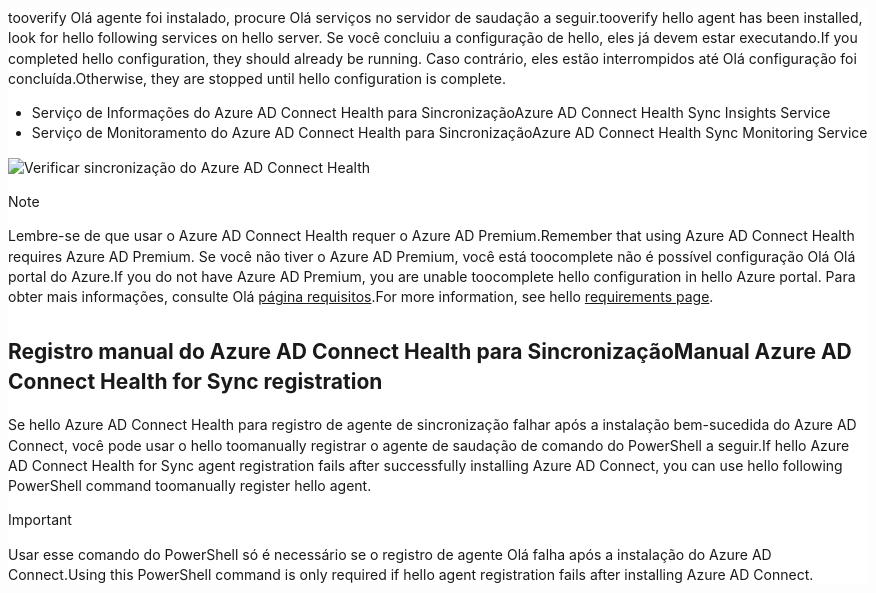 <span data-ttu-id="4cc1c-245">tooverify Olá agente foi instalado, procure Olá serviços no servidor de saudação a seguir.</span><span class="sxs-lookup"><span data-stu-id="4cc1c-245">tooverify hello agent has been installed, look for hello following services on hello server.</span></span> <span data-ttu-id="4cc1c-246">Se você concluiu a configuração de hello, eles já devem estar executando.</span><span class="sxs-lookup"><span data-stu-id="4cc1c-246">If you completed hello configuration, they should already be running.</span></span> <span data-ttu-id="4cc1c-247">Caso contrário, eles estão interrompidos até Olá configuração foi concluída.</span><span class="sxs-lookup"><span data-stu-id="4cc1c-247">Otherwise, they are stopped until hello configuration is complete.</span></span>

* <span data-ttu-id="4cc1c-248">Serviço de Informações do Azure AD Connect Health para Sincronização</span><span class="sxs-lookup"><span data-stu-id="4cc1c-248">Azure AD Connect Health Sync Insights Service</span></span>
* <span data-ttu-id="4cc1c-249">Serviço de Monitoramento do Azure AD Connect Health para Sincronização</span><span class="sxs-lookup"><span data-stu-id="4cc1c-249">Azure AD Connect Health Sync Monitoring Service</span></span>

![Verificar sincronização do Azure AD Connect Health](./media/active-directory-aadconnect-health-sync/services.png)

> [!NOTE]
> <span data-ttu-id="4cc1c-251">Lembre-se de que usar o Azure AD Connect Health requer o Azure AD Premium.</span><span class="sxs-lookup"><span data-stu-id="4cc1c-251">Remember that using Azure AD Connect Health requires Azure AD Premium.</span></span> <span data-ttu-id="4cc1c-252">Se você não tiver o Azure AD Premium, você está toocomplete não é possível configuração Olá Olá portal do Azure.</span><span class="sxs-lookup"><span data-stu-id="4cc1c-252">If you do not have Azure AD Premium, you are unable toocomplete hello configuration in hello Azure portal.</span></span> <span data-ttu-id="4cc1c-253">Para obter mais informações, consulte Olá [página requisitos](active-directory-aadconnect-health-agent-install.md#requirements).</span><span class="sxs-lookup"><span data-stu-id="4cc1c-253">For more information, see hello [requirements page](active-directory-aadconnect-health-agent-install.md#requirements).</span></span>
>
>

## <a name="manual-azure-ad-connect-health-for-sync-registration"></a><span data-ttu-id="4cc1c-254">Registro manual do Azure AD Connect Health para Sincronização</span><span class="sxs-lookup"><span data-stu-id="4cc1c-254">Manual Azure AD Connect Health for Sync registration</span></span>
<span data-ttu-id="4cc1c-255">Se hello Azure AD Connect Health para registro de agente de sincronização falhar após a instalação bem-sucedida do Azure AD Connect, você pode usar o hello toomanually registrar o agente de saudação de comando do PowerShell a seguir.</span><span class="sxs-lookup"><span data-stu-id="4cc1c-255">If hello Azure AD Connect Health for Sync agent registration fails after successfully installing Azure AD Connect, you can use hello following PowerShell command toomanually register hello agent.</span></span>

> [!IMPORTANT]
> <span data-ttu-id="4cc1c-256">Usar esse comando do PowerShell só é necessário se o registro de agente Olá falha após a instalação do Azure AD Connect.</span><span class="sxs-lookup"><span data-stu-id="4cc1c-256">Using this PowerShell command is only required if hello agent registration fails after installing Azure AD Connect.</span></span>
>
>
